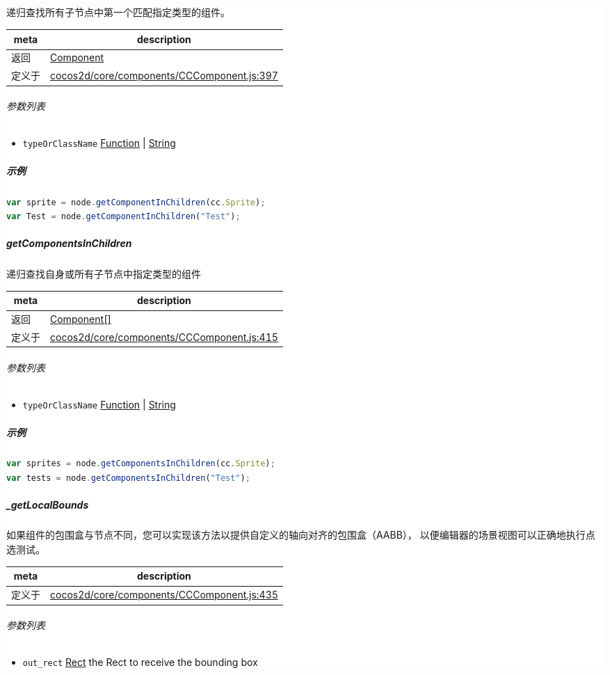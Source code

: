 递归查找所有子节点中第一个匹配指定类型的组件。

| meta | description |
|------|-------------|
| 返回 | <a href="../classes/Component.html" class="crosslink">Component</a> 
| 定义于 | [cocos2d/core/components/CCComponent.js:397](https://github.com/cocos-creator/engine/blob/e361a2e93351aacda485d2038abd4eba2998a298/cocos2d/core/components/CCComponent.js#L397) |

###### 参数列表
- `typeOrClassName` <a href="https://developer.mozilla.org/en/JavaScript/Reference/Global_Objects/Function" class="crosslink external" target="_blank">Function</a> &#124; <a href="https://developer.mozilla.org/en/JavaScript/Reference/Global_Objects/String" class="crosslink external" target="_blank">String</a> 

##### 示例

```js
var sprite = node.getComponentInChildren(cc.Sprite);
var Test = node.getComponentInChildren("Test");
```

##### getComponentsInChildren

递归查找自身或所有子节点中指定类型的组件

| meta | description |
|------|-------------|
| 返回 | <a href="../classes/Component.html" class="crosslink">Component[]</a> 
| 定义于 | [cocos2d/core/components/CCComponent.js:415](https://github.com/cocos-creator/engine/blob/e361a2e93351aacda485d2038abd4eba2998a298/cocos2d/core/components/CCComponent.js#L415) |

###### 参数列表
- `typeOrClassName` <a href="https://developer.mozilla.org/en/JavaScript/Reference/Global_Objects/Function" class="crosslink external" target="_blank">Function</a> &#124; <a href="https://developer.mozilla.org/en/JavaScript/Reference/Global_Objects/String" class="crosslink external" target="_blank">String</a> 

##### 示例

```js
var sprites = node.getComponentsInChildren(cc.Sprite);
var tests = node.getComponentsInChildren("Test");
```

##### _getLocalBounds

如果组件的包围盒与节点不同，您可以实现该方法以提供自定义的轴向对齐的包围盒（AABB），
以便编辑器的场景视图可以正确地执行点选测试。

| meta | description |
|------|-------------|
| 定义于 | [cocos2d/core/components/CCComponent.js:435](https://github.com/cocos-creator/engine/blob/e361a2e93351aacda485d2038abd4eba2998a298/cocos2d/core/components/CCComponent.js#L435) |

###### 参数列表
- `out_rect` <a href="../classes/Rect.html" class="crosslink">Rect</a> the Rect to receive the bounding box
